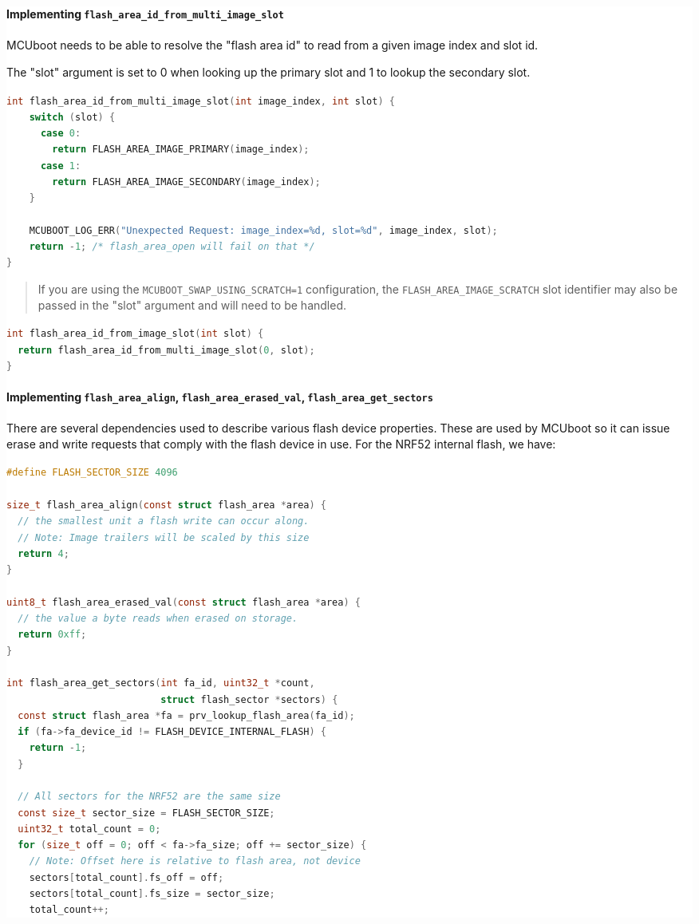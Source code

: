#### Implementing `flash_area_id_from_multi_image_slot`

MCUboot needs to be able to resolve the "flash area id" to read from a given image index and slot id.

The "slot" argument is set to 0 when looking up the primary slot and 1 to lookup the secondary slot.

```c
int flash_area_id_from_multi_image_slot(int image_index, int slot) {
    switch (slot) {
      case 0:
        return FLASH_AREA_IMAGE_PRIMARY(image_index);
      case 1:
        return FLASH_AREA_IMAGE_SECONDARY(image_index);
    }

    MCUBOOT_LOG_ERR("Unexpected Request: image_index=%d, slot=%d", image_index, slot);
    return -1; /* flash_area_open will fail on that */
}
```

> If you are using the `MCUBOOT_SWAP_USING_SCRATCH=1` configuration, the `FLASH_AREA_IMAGE_SCRATCH`
> slot identifier may also be passed in the "slot" argument and will need to be handled.

```c
int flash_area_id_from_image_slot(int slot) {
  return flash_area_id_from_multi_image_slot(0, slot);
}
```

#### Implementing `flash_area_align`, `flash_area_erased_val`, `flash_area_get_sectors`

There are several dependencies used to describe various flash device properties. These are used by
MCUboot so it can issue erase and write requests that comply with the flash device in use. For the NRF52 internal flash, we have:

```c
#define FLASH_SECTOR_SIZE 4096

size_t flash_area_align(const struct flash_area *area) {
  // the smallest unit a flash write can occur along.
  // Note: Image trailers will be scaled by this size
  return 4;
}

uint8_t flash_area_erased_val(const struct flash_area *area) {
  // the value a byte reads when erased on storage.
  return 0xff;
}

int flash_area_get_sectors(int fa_id, uint32_t *count,
                           struct flash_sector *sectors) {
  const struct flash_area *fa = prv_lookup_flash_area(fa_id);
  if (fa->fa_device_id != FLASH_DEVICE_INTERNAL_FLASH) {
    return -1;
  }

  // All sectors for the NRF52 are the same size
  const size_t sector_size = FLASH_SECTOR_SIZE;
  uint32_t total_count = 0;
  for (size_t off = 0; off < fa->fa_size; off += sector_size) {
    // Note: Offset here is relative to flash area, not device
    sectors[total_count].fs_off = off;
    sectors[total_count].fs_size = sector_size;
    total_count++;
```

[^1]: [MCUboot Github Project](https://github.com/mcu-tools/MCUboot)
[^2]: [nRF Connect SDK using MCUboot](https://developer.nordicsemi.com/nRF_Connect_SDK/doc/latest/mcuboot/readme-ncs.html)
[^3]: [imgtool script](https://github.com/mcu-tools/MCUboot/blob/master/scripts/imgtool.py)
[^4]: [Details about image trailer](https://github.com/mcu-tools/MCUboot/blob/master/docs/design.md#image-trailer)
[^miniterm]: [PySerial Miniterm](https://pyserial.readthedocs.io/en/latest/tools.html#module-serial.tools.miniterm)
[^nrf5_sdk]: [nRF52840 Development Kit](https://www.nordicsemi.com/Software-and-Tools/Development-Kits/nRF52840-DK)
[^jlink]: [JLinkGDBServer](https://www.segger.com/products/debug-probes/j-link/tools/j-link-gdb-server/about-j-link-gdb-server/)